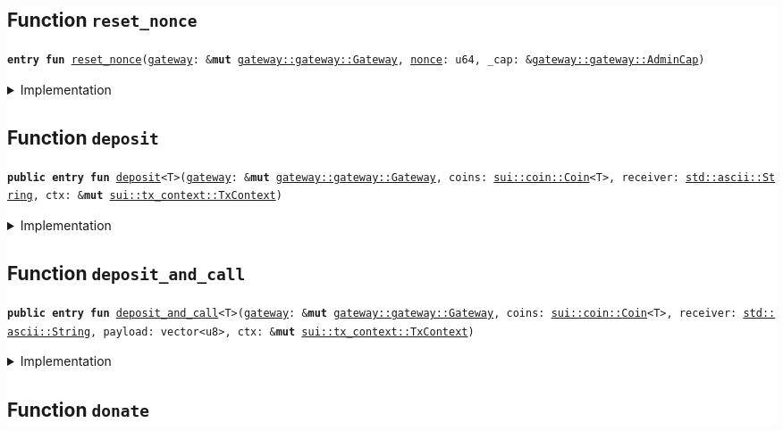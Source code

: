 <a name="gateway_gateway_reset_nonce"></a>

## Function `reset_nonce`



<pre><code><b>entry</b> <b>fun</b> <a href="../gateway/gateway.md#gateway_gateway_reset_nonce">reset_nonce</a>(<a href="../gateway/gateway.md#gateway_gateway">gateway</a>: &<b>mut</b> <a href="../gateway/gateway.md#gateway_gateway_Gateway">gateway::gateway::Gateway</a>, <a href="../gateway/gateway.md#gateway_gateway_nonce">nonce</a>: u64, _cap: &<a href="../gateway/gateway.md#gateway_gateway_AdminCap">gateway::gateway::AdminCap</a>)
</code></pre>



<details><summary>Implementation</summary></details>

<a name="gateway_gateway_deposit"></a>

## Function `deposit`



<pre><code><b>public</b> <b>entry</b> <b>fun</b> <a href="../gateway/gateway.md#gateway_gateway_deposit">deposit</a>&lt;T&gt;(<a href="../gateway/gateway.md#gateway_gateway">gateway</a>: &<b>mut</b> <a href="../gateway/gateway.md#gateway_gateway_Gateway">gateway::gateway::Gateway</a>, coins: <a href="../dependencies/sui/coin.md#sui_coin_Coin">sui::coin::Coin</a>&lt;T&gt;, receiver: <a href="../dependencies/std/ascii.md#std_ascii_String">std::ascii::String</a>, ctx: &<b>mut</b> <a href="../dependencies/sui/tx_context.md#sui_tx_context_TxContext">sui::tx_context::TxContext</a>)
</code></pre>



<details><summary>Implementation</summary></details>

<a name="gateway_gateway_deposit_and_call"></a>

## Function `deposit_and_call`



<pre><code><b>public</b> <b>entry</b> <b>fun</b> <a href="../gateway/gateway.md#gateway_gateway_deposit_and_call">deposit_and_call</a>&lt;T&gt;(<a href="../gateway/gateway.md#gateway_gateway">gateway</a>: &<b>mut</b> <a href="../gateway/gateway.md#gateway_gateway_Gateway">gateway::gateway::Gateway</a>, coins: <a href="../dependencies/sui/coin.md#sui_coin_Coin">sui::coin::Coin</a>&lt;T&gt;, receiver: <a href="../dependencies/std/ascii.md#std_ascii_String">std::ascii::String</a>, payload: vector&lt;u8&gt;, ctx: &<b>mut</b> <a href="../dependencies/sui/tx_context.md#sui_tx_context_TxContext">sui::tx_context::TxContext</a>)
</code></pre>



<details><summary>Implementation</summary></details>

<a name="gateway_gateway_donate"></a>

## Function `donate`
